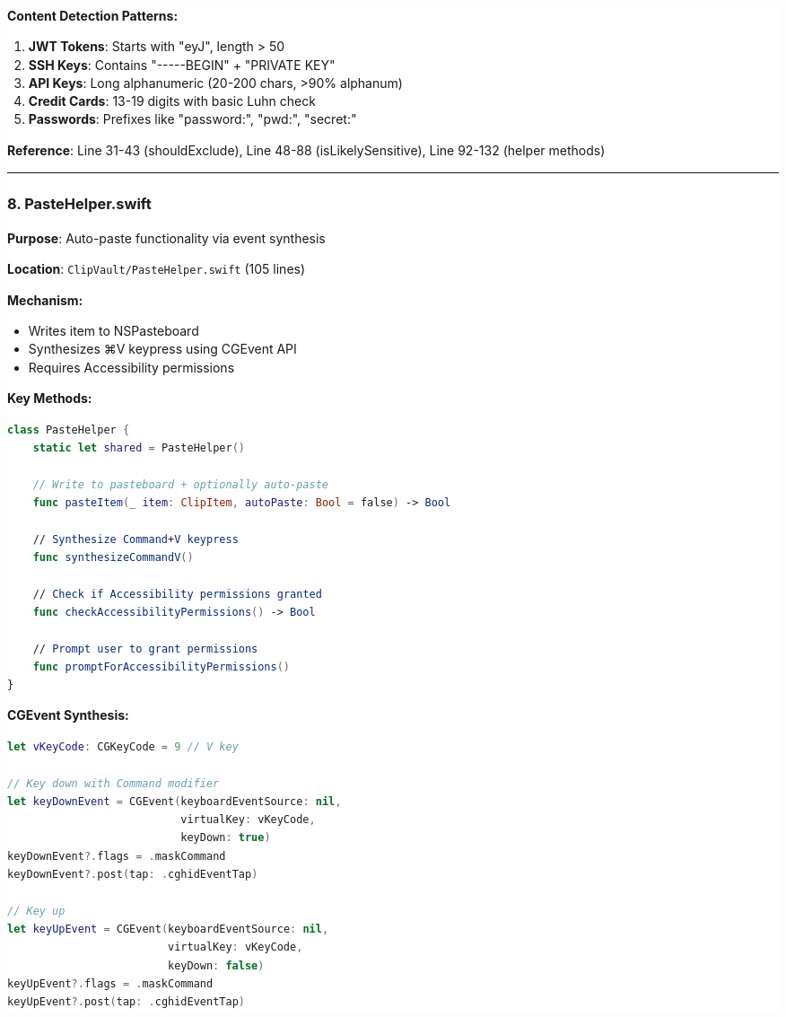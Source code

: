 **Content Detection Patterns:**

1. **JWT Tokens**: Starts with "eyJ", length > 50
2. **SSH Keys**: Contains "-----BEGIN" + "PRIVATE KEY"
3. **API Keys**: Long alphanumeric (20-200 chars, >90% alphanum)
4. **Credit Cards**: 13-19 digits with basic Luhn check
5. **Passwords**: Prefixes like "password:", "pwd:", "secret:"

**Reference**: Line 31-43 (shouldExclude), Line 48-88 (isLikelySensitive), Line 92-132 (helper methods)

---

### 8. PasteHelper.swift

**Purpose**: Auto-paste functionality via event synthesis

**Location**: `ClipVault/PasteHelper.swift` (105 lines)

**Mechanism:**

- Writes item to NSPasteboard
- Synthesizes ⌘V keypress using CGEvent API
- Requires Accessibility permissions

**Key Methods:**

```swift
class PasteHelper {
    static let shared = PasteHelper()

    // Write to pasteboard + optionally auto-paste
    func pasteItem(_ item: ClipItem, autoPaste: Bool = false) -> Bool

    // Synthesize Command+V keypress
    func synthesizeCommandV()

    // Check if Accessibility permissions granted
    func checkAccessibilityPermissions() -> Bool

    // Prompt user to grant permissions
    func promptForAccessibilityPermissions()
}
```

**CGEvent Synthesis:**

```swift
let vKeyCode: CGKeyCode = 9 // V key

// Key down with Command modifier
let keyDownEvent = CGEvent(keyboardEventSource: nil,
                           virtualKey: vKeyCode,
                           keyDown: true)
keyDownEvent?.flags = .maskCommand
keyDownEvent?.post(tap: .cghidEventTap)

// Key up
let keyUpEvent = CGEvent(keyboardEventSource: nil,
                         virtualKey: vKeyCode,
                         keyDown: false)
keyUpEvent?.flags = .maskCommand
keyUpEvent?.post(tap: .cghidEventTap)
```

